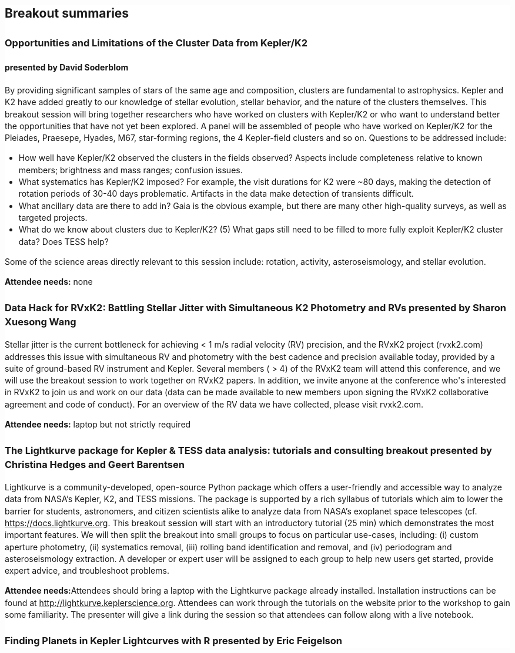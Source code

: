 </table>


## Breakout summaries

<h3 id="soderblom">Opportunities and Limitations of the Cluster Data from Kepler/K2</h3>
<h4> presented by David Soderblom</h4>
<p> By providing significant samples of stars of the same age and composition, clusters are fundamental to astrophysics. Kepler and K2 have added greatly to our knowledge of stellar evolution, stellar behavior, and the nature of the clusters themselves. This breakout session will bring together researchers who have worked on clusters with Kepler/K2 or who want to understand better the opportunities that have not yet been explored. A panel will be assembled of people who have worked on Kepler/K2 for the Pleiades, Praesepe, Hyades, M67, star-forming regions, the 4 Kepler-field clusters and so on. Questions to be addressed include:</p>
<ul>
  <li>How well have Kepler/K2 observed the clusters in the fields observed? Aspects include completeness relative to known members; brightness and mass ranges; confusion issues.</li>
  <li>What systematics has Kepler/K2 imposed? For example, the visit durations for K2 were ~80 days, making the detection of rotation periods of 30-40 days problematic. Artifacts in the data make detection of transients difficult.</li>
  <li>What ancillary data are there to add in? Gaia is the obvious example, but there are many other high-quality surveys, as well as targeted projects.</li>
  <li>What do we know about clusters due to Kepler/K2? (5) What gaps still need to be filled to more fully exploit Kepler/K2 cluster data? Does TESS help?</li>
</ul>
<p>Some of the science areas directly relevant to this session include: rotation, activity, asteroseismology, and stellar evolution.</p>
<p><b>Attendee needs:</b> none</p>
<h3 id="wang">Data Hack for RVxK2: Battling Stellar Jitter with Simultaneous K2 Photometry and RVs presented by Sharon Xuesong Wang</h3>
<p>Stellar jitter is the current bottleneck for achieving < 1 m/s radial velocity (RV) precision, and the RVxK2 project (rvxk2.com) addresses this issue with simultaneous RV and photometry with the best cadence and precision available today, provided by a suite of ground-based RV instrument and Kepler. Several members ( > 4) of the RVxK2 team will attend this conference, and we will use the breakout session to work together on RVxK2 papers. In addition, we invite anyone at the conference who's interested in RVxK2 to join us and work on our data (data can be made available to new members upon signing the RVxK2 collaborative agreement and code of conduct). For an overview of the RV data we have collected, please visit rvxk2.com.</p>
<p><b>Attendee needs:</b> laptop but not strictly required</p>
<h3 id="hedges">The Lightkurve package for Kepler & TESS data analysis: tutorials and consulting breakout presented by Christina Hedges and Geert Barentsen</h3>
<p>Lightkurve is a community-developed, open-source Python package which offers a user-friendly and accessible way to analyze data from NASA’s Kepler, K2, and TESS missions. The package is supported by a rich syllabus of tutorials which aim to lower the barrier for students, astronomers, and citizen scientists alike to analyze data from NASA’s exoplanet space telescopes (cf.
  <a href= https://docs.lightkurve.org) target="_blank">https://docs.lightkurve.org</a>. This breakout session will start with an introductory tutorial (25 min) which demonstrates the most important features. We will then split the breakout into small groups to focus on particular use-cases, including: (i) custom aperture photometry, (ii) systematics removal, (iii) rolling band identification and removal, and (iv) periodogram and asteroseismology extraction. A developer or expert user will be assigned to each group to help new users get started, provide expert advice, and troubleshoot problems.</p>
<p><b>Attendee needs:</b>Attendees should bring a laptop with the Lightkurve package already installed.  Installation instructions can be found at 
  <a href= http://lightkurve.keplerscience.org) target="_blank">http://lightkurve.keplerscience.org</a>. Attendees can work through the tutorials on the website prior to the workshop to gain some familiarity. The presenter will give a link during the session so that attendees can follow along with a live notebook.</p>
<h3 id="feigelson">Finding Planets in Kepler Lightcurves with R presented by Eric Feigelson</h3>